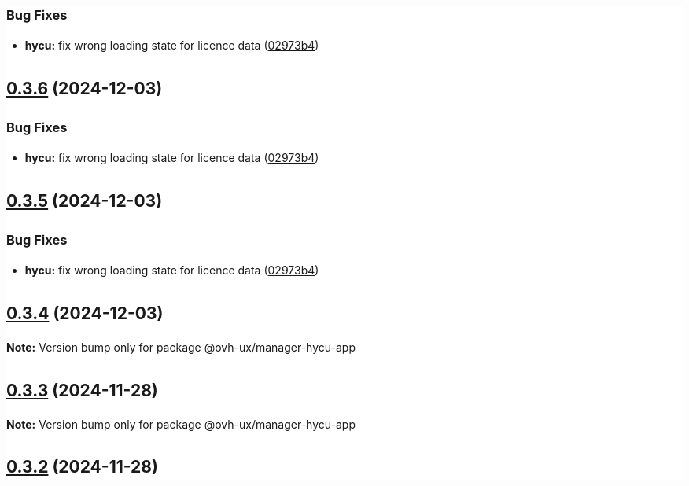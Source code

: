 ### Bug Fixes

* **hycu:** fix wrong loading state for licence data ([02973b4](https://github.com/ovh/manager/commit/02973b46c460d6bbfe32da303e84a392e69e587c))





## [0.3.6](https://github.com/ovh/manager/compare/@ovh-ux/manager-hycu-app@0.3.5...@ovh-ux/manager-hycu-app@0.3.6) (2024-12-03)


### Bug Fixes

* **hycu:** fix wrong loading state for licence data ([02973b4](https://github.com/ovh/manager/commit/02973b46c460d6bbfe32da303e84a392e69e587c))





## [0.3.5](https://github.com/ovh/manager/compare/@ovh-ux/manager-hycu-app@0.3.4...@ovh-ux/manager-hycu-app@0.3.5) (2024-12-03)


### Bug Fixes

* **hycu:** fix wrong loading state for licence data ([02973b4](https://github.com/ovh/manager/commit/02973b46c460d6bbfe32da303e84a392e69e587c))





## [0.3.4](https://github.com/ovh/manager/compare/@ovh-ux/manager-hycu-app@0.3.3...@ovh-ux/manager-hycu-app@0.3.4) (2024-12-03)

**Note:** Version bump only for package @ovh-ux/manager-hycu-app





## [0.3.3](https://github.com/ovh/manager/compare/@ovh-ux/manager-hycu-app@0.3.2...@ovh-ux/manager-hycu-app@0.3.3) (2024-11-28)

**Note:** Version bump only for package @ovh-ux/manager-hycu-app





## [0.3.2](https://github.com/ovh/manager/compare/@ovh-ux/manager-hycu-app@0.3.1...@ovh-ux/manager-hycu-app@0.3.2) (2024-11-28)
